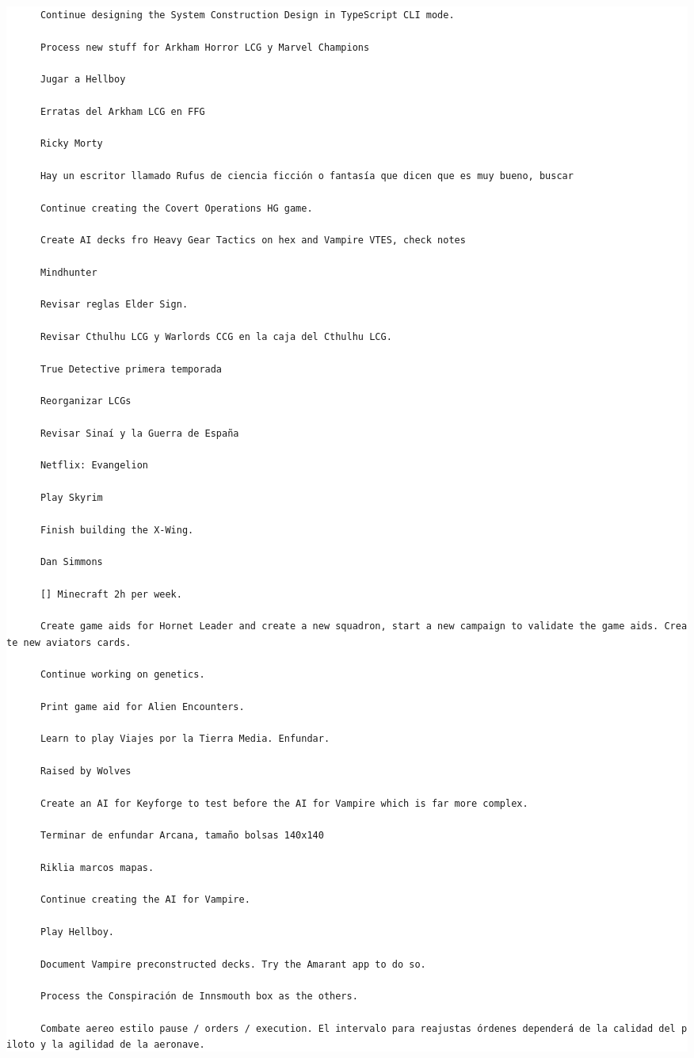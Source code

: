 		  Continue designing the System Construction Design in TypeScript CLI mode.

		  Process new stuff for Arkham Horror LCG y Marvel Champions

		  Jugar a Hellboy

		  Erratas del Arkham LCG en FFG

		  Ricky Morty

		  Hay un escritor llamado Rufus de ciencia ficción o fantasía que dicen que es muy bueno, buscar

		  Continue creating the Covert Operations HG game.

		  Create AI decks fro Heavy Gear Tactics on hex and Vampire VTES, check notes

		  Mindhunter

		  Revisar reglas Elder Sign.

		  Revisar Cthulhu LCG y Warlords CCG en la caja del Cthulhu LCG.

		  True Detective primera temporada

		  Reorganizar LCGs

		  Revisar Sinaí y la Guerra de España

		  Netflix: Evangelion

		  Play Skyrim

		  Finish building the X-Wing.

		  Dan Simmons

		  [] Minecraft 2h per week.

		  Create game aids for Hornet Leader and create a new squadron, start a new campaign to validate the game aids. Create new aviators cards.

		  Continue working on genetics.

		  Print game aid for Alien Encounters.

		  Learn to play Viajes por la Tierra Media. Enfundar.

		  Raised by Wolves

		  Create an AI for Keyforge to test before the AI for Vampire which is far more complex.

		  Terminar de enfundar Arcana, tamaño bolsas 140x140

		  Riklia marcos mapas.

		  Continue creating the AI for Vampire.

		  Play Hellboy.

		  Document Vampire preconstructed decks. Try the Amarant app to do so.

		  Process the Conspiración de Innsmouth box as the others.

		  Combate aereo estilo pause / orders / execution. El intervalo para reajustas órdenes dependerá de la calidad del piloto y la agilidad de la aeronave.
